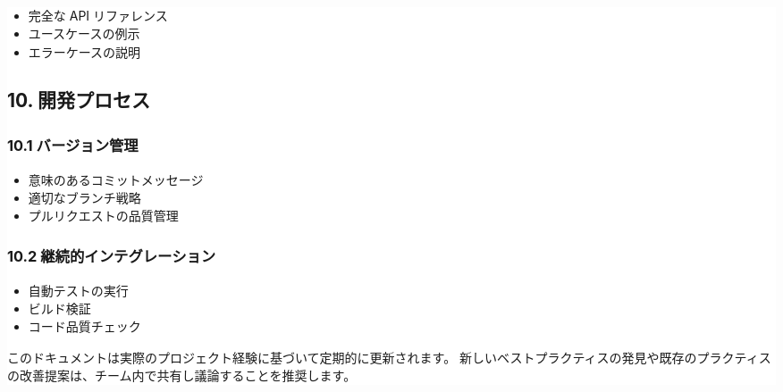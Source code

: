 - 完全な API リファレンス
- ユースケースの例示
- エラーケースの説明

## 10. 開発プロセス

### 10.1 バージョン管理

- 意味のあるコミットメッセージ
- 適切なブランチ戦略
- プルリクエストの品質管理

### 10.2 継続的インテグレーション

- 自動テストの実行
- ビルド検証
- コード品質チェック

このドキュメントは実際のプロジェクト経験に基づいて定期的に更新されます。
新しいベストプラクティスの発見や既存のプラクティスの改善提案は、チーム内で共有し議論することを推奨します。

